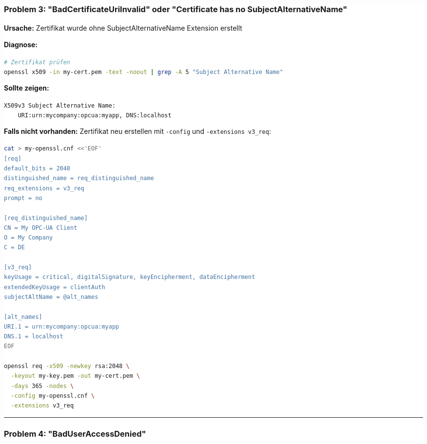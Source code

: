 
### Problem 3: "BadCertificateUriInvalid" oder "Certificate has no SubjectAlternativeName"

**Ursache:** Zertifikat wurde ohne SubjectAlternativeName Extension erstellt

**Diagnose:**
```bash
# Zertifikat prüfen
openssl x509 -in my-cert.pem -text -noout | grep -A 5 "Subject Alternative Name"
```

**Sollte zeigen:**
```
X509v3 Subject Alternative Name:
    URI:urn:mycompany:opcua:myapp, DNS:localhost
```

**Falls nicht vorhanden:**
Zertifikat neu erstellen mit `-config` und `-extensions v3_req`:

```bash
cat > my-openssl.cnf <<'EOF'
[req]
default_bits = 2048
distinguished_name = req_distinguished_name
req_extensions = v3_req
prompt = no

[req_distinguished_name]
CN = My OPC-UA Client
O = My Company
C = DE

[v3_req]
keyUsage = critical, digitalSignature, keyEncipherment, dataEncipherment
extendedKeyUsage = clientAuth
subjectAltName = @alt_names

[alt_names]
URI.1 = urn:mycompany:opcua:myapp
DNS.1 = localhost
EOF

openssl req -x509 -newkey rsa:2048 \
  -keyout my-key.pem -out my-cert.pem \
  -days 365 -nodes \
  -config my-openssl.cnf \
  -extensions v3_req
```

---

### Problem 4: "BadUserAccessDenied"
